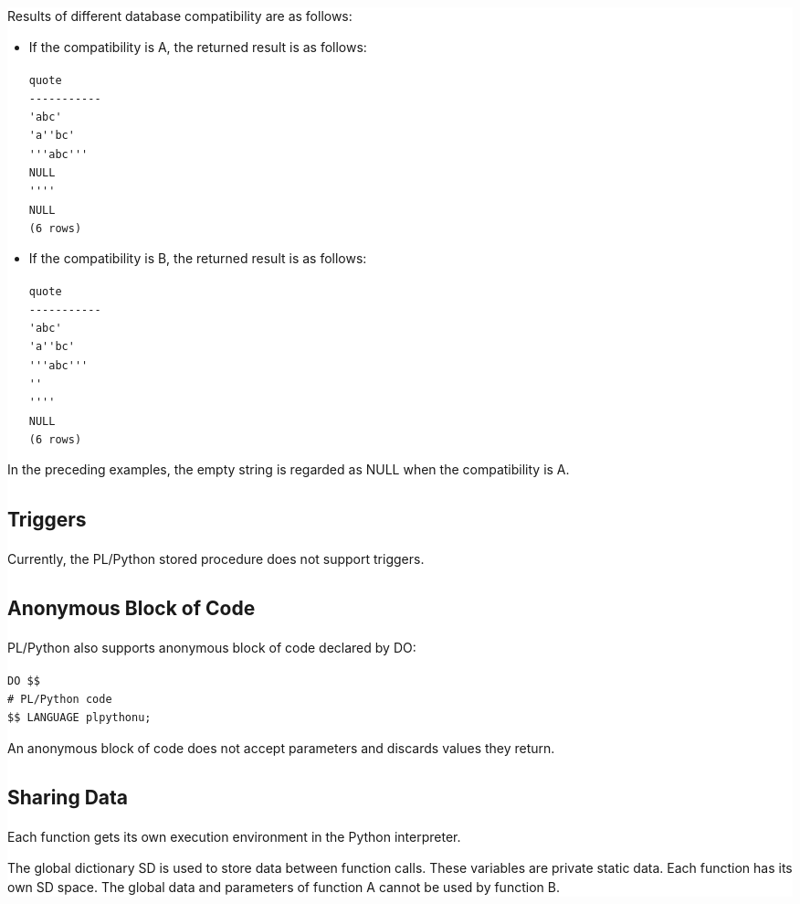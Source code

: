 Results of different database compatibility are as follows:

-   If the compatibility is A, the returned result is as follows:

    ```
    quote
    -----------
    'abc'
    'a''bc'
    '''abc'''
    NULL
    ''''
    NULL
    (6 rows)
    ```

-   If the compatibility is B, the returned result is as follows:

    ```
    quote
    -----------
    'abc'
    'a''bc'
    '''abc'''
    ''
    ''''
    NULL
    (6 rows)
    ```


In the preceding examples, the empty string is regarded as NULL when the compatibility is A.

## Triggers<a name="section2450194543213"></a>

Currently, the PL/Python stored procedure does not support triggers.

## Anonymous Block of Code<a name="section14931251153220"></a>

PL/Python also supports anonymous block of code declared by DO:

```
DO $$
# PL/Python code
$$ LANGUAGE plpythonu;
```

An anonymous block of code does not accept parameters and discards values they return.

## Sharing Data<a name="section6411402339"></a>

Each function gets its own execution environment in the Python interpreter.

The global dictionary SD is used to store data between function calls. These variables are private static data. Each function has its own SD space. The global data and parameters of function A cannot be used by function B.
